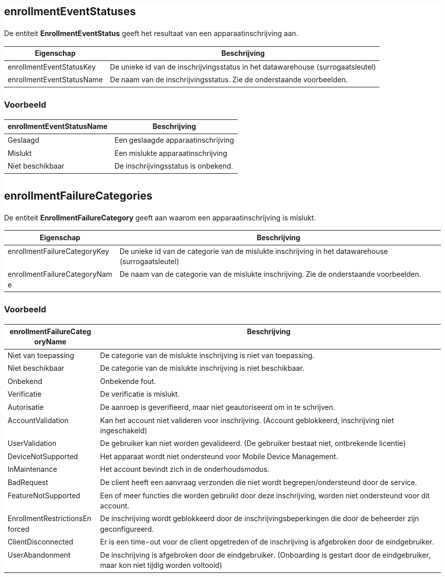 ## <a name="enrollmenteventstatuses"></a>enrollmentEventStatuses 
De entiteit **EnrollmentEventStatus** geeft het resultaat van een apparaatinschrijving aan.

| Eigenschap                   | Beschrijving                                                                       |
|----------------------------|-----------------------------------------------------------------------------------|
| enrollmentEventStatusKey   | De unieke id van de inschrijvingsstatus in het datawarehouse (surrogaatsleutel)  |
| enrollmentEventStatusName  | De naam van de inschrijvingsstatus. Zie de onderstaande voorbeelden.                            |

### <a name="example"></a>Voorbeeld

| enrollmentEventStatusName  | Beschrijving                            |
|----------------------------|----------------------------------------|
| Geslaagd                    | Een geslaagde apparaatinschrijving         |
| Mislukt                     | Een mislukte apparaatinschrijving             |
| Niet beschikbaar              | De inschrijvingsstatus is onbekend.  |

## <a name="enrollmentfailurecategories"></a>enrollmentFailureCategories 
De entiteit **EnrollmentFailureCategory** geeft aan waarom een apparaatinschrijving is mislukt. 

| Eigenschap                       | Beschrijving                                                                                 |
|--------------------------------|---------------------------------------------------------------------------------------------|
| enrollmentFailureCategoryKey   | De unieke id van de categorie van de mislukte inschrijving in het datawarehouse (surrogaatsleutel)  |
| enrollmentFailureCategoryName  | De naam van de categorie van de mislukte inschrijving. Zie de onderstaande voorbeelden.                            |

### <a name="example"></a>Voorbeeld

| enrollmentFailureCategoryName   | Beschrijving                                                                                                   |
|---------------------------------|---------------------------------------------------------------------------------------------------------------|
| Niet van toepassing                  | De categorie van de mislukte inschrijving is niet van toepassing.                                                            |
| Niet beschikbaar                   | De categorie van de mislukte inschrijving is niet beschikbaar.                                                             |
| Onbekend                         | Onbekende fout.                                                                                                |
| Verificatie                  | De verificatie is mislukt.                                                                                        |
| Autorisatie                   | De aanroep is geverifieerd, maar niet geautoriseerd om in te schrijven.                                                         |
| AccountValidation               | Kan het account niet valideren voor inschrijving. (Account geblokkeerd, inschrijving niet ingeschakeld)                      |
| UserValidation                  | De gebruiker kan niet worden gevalideerd. (De gebruiker bestaat niet, ontbrekende licentie)                                           |
| DeviceNotSupported              | Het apparaat wordt niet ondersteund voor Mobile Device Management.                                                         |
| InMaintenance                   | Het account bevindt zich in de onderhoudsmodus.                                                                                    |
| BadRequest                      | De client heeft een aanvraag verzonden die niet wordt begrepen/ondersteund door de service.                                        |
| FeatureNotSupported             | Een of meer functies die worden gebruikt door deze inschrijving, worden niet ondersteund voor dit account.                                        |
| EnrollmentRestrictionsEnforced  | De inschrijving wordt geblokkeerd door de inschrijvingsbeperkingen die door de beheerder zijn geconfigureerd.                                          |
| ClientDisconnected              | Er is een time-out voor de client opgetreden of de inschrijving is afgebroken door de eindgebruiker.                                                        |
| UserAbandonment                 | De inschrijving is afgebroken door de eindgebruiker. (Onboarding is gestart door de eindgebruiker, maar kon niet tijdig worden voltooid)  |
